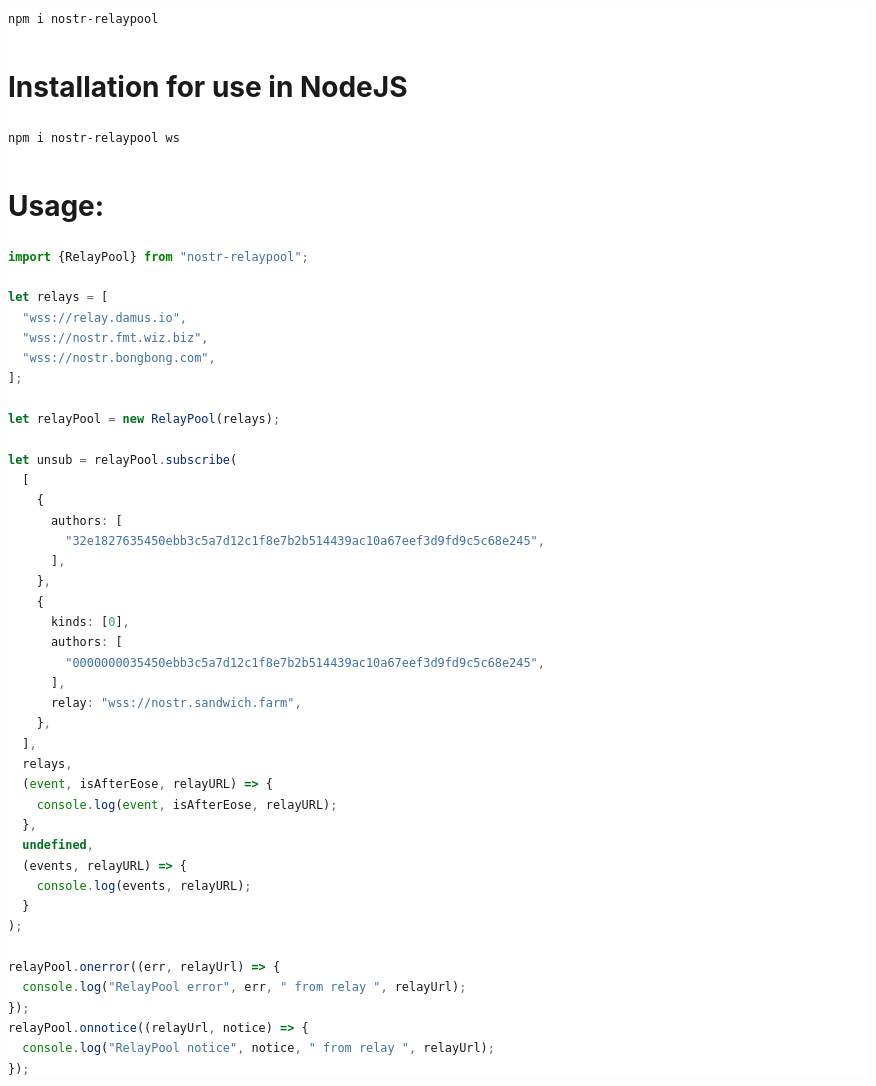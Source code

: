 ```bash
npm i nostr-relaypool
```

# Installation for use in NodeJS

```bash
npm i nostr-relaypool ws
```

# Usage:

```typescript
import {RelayPool} from "nostr-relaypool";

let relays = [
  "wss://relay.damus.io",
  "wss://nostr.fmt.wiz.biz",
  "wss://nostr.bongbong.com",
];

let relayPool = new RelayPool(relays);

let unsub = relayPool.subscribe(
  [
    {
      authors: [
        "32e1827635450ebb3c5a7d12c1f8e7b2b514439ac10a67eef3d9fd9c5c68e245",
      ],
    },
    {
      kinds: [0],
      authors: [
        "0000000035450ebb3c5a7d12c1f8e7b2b514439ac10a67eef3d9fd9c5c68e245",
      ],
      relay: "wss://nostr.sandwich.farm",
    },
  ],
  relays,
  (event, isAfterEose, relayURL) => {
    console.log(event, isAfterEose, relayURL);
  },
  undefined,
  (events, relayURL) => {
    console.log(events, relayURL);
  }
);

relayPool.onerror((err, relayUrl) => {
  console.log("RelayPool error", err, " from relay ", relayUrl);
});
relayPool.onnotice((relayUrl, notice) => {
  console.log("RelayPool notice", notice, " from relay ", relayUrl);
});
```
